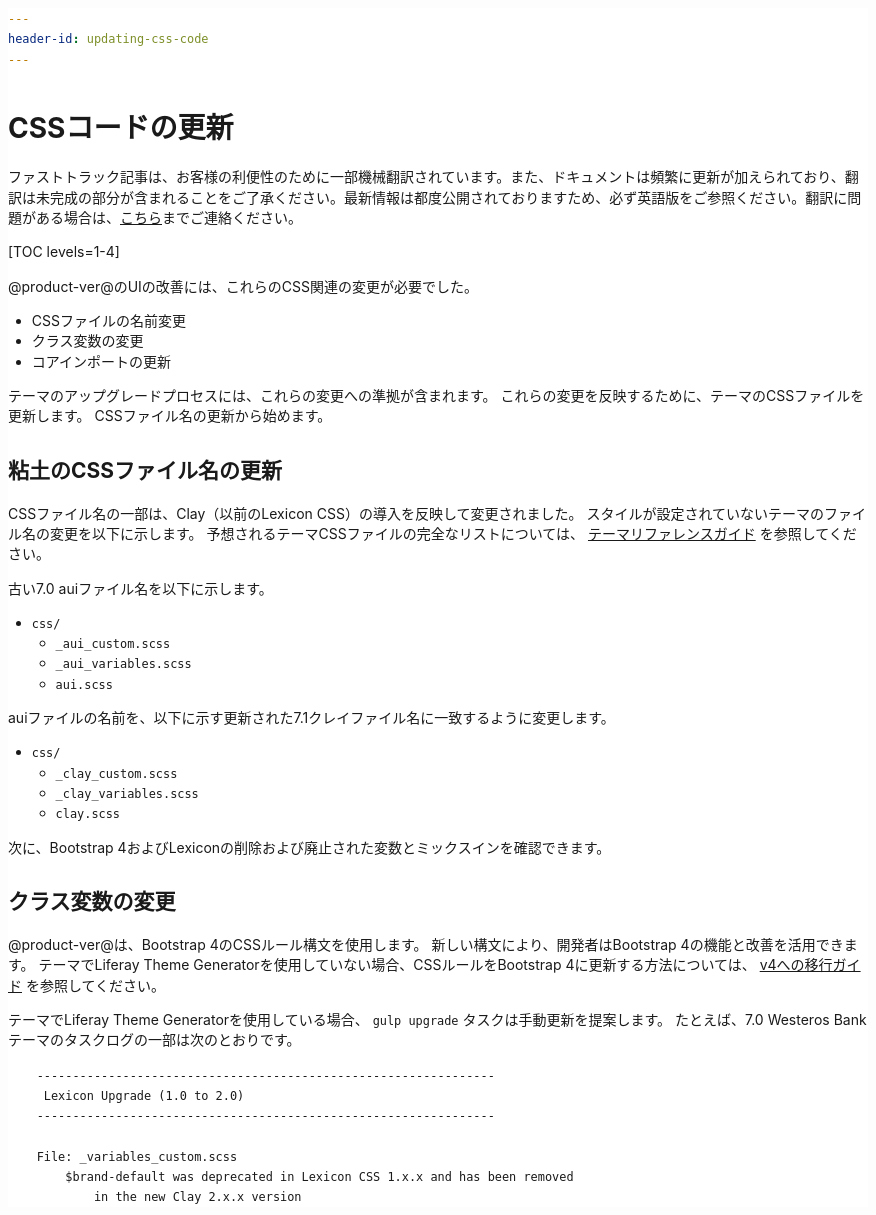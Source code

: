 ```yaml
---
header-id: updating-css-code
---
```


# CSSコードの更新

<p class="alert alert-info"><span class="wysiwyg-color-blue120">ファストトラック記事は、お客様の利便性のために一部機械翻訳されています。また、ドキュメントは頻繁に更新が加えられており、翻訳は未完成の部分が含まれることをご了承ください。最新情報は都度公開されておりますため、必ず英語版をご参照ください。翻訳に問題がある場合は、<a href="mailto:support-content-jp@liferay.com">こちら</a>までご連絡ください。</span></p>

[TOC levels=1-4]

@product-ver@のUIの改善には、これらのCSS関連の変更が必要でした。

  - CSSファイルの名前変更
  - クラス変数の変更
  - コアインポートの更新

テーマのアップグレードプロセスには、これらの変更への準拠が含まれます。 これらの変更を反映するために、テーマのCSSファイルを更新します。 CSSファイル名の更新から始めます。

## 粘土のCSSファイル名の更新

CSSファイル名の一部は、Clay（以前のLexicon CSS）の導入を反映して変更されました。 スタイルが設定されていないテーマのファイル名の変更を以下に示します。 予想されるテーマCSSファイルの完全なリストについては、 [テーマリファレンスガイド](/docs/7-1/reference/-/knowledge_base/r/theme-reference-guide) を参照してください。

古い7.0 auiファイル名を以下に示します。

  - `css/`
      - `_aui_custom.scss`
      - `_aui_variables.scss`
      - `aui.scss`

auiファイルの名前を、以下に示す更新された7.1クレイファイル名に一致するように変更します。

  - `css/`
      - `_clay_custom.scss`
      - `_clay_variables.scss`
      - `clay.scss`

次に、Bootstrap 4およびLexiconの削除および廃止された変数とミックスインを確認できます。

## クラス変数の変更

@product-ver@は、Bootstrap 4のCSSルール構文を使用します。 新しい構文により、開発者はBootstrap 4の機能と改善を活用できます。 テーマでLiferay Theme Generatorを使用していない場合、CSSルールをBootstrap 4に更新する方法については、 [v4への移行ガイド](https://getbootstrap.com/docs/4.0/migration/) を参照してください。

テーマでLiferay Theme Generatorを使用している場合、 `gulp upgrade` タスクは手動更新を提案します。 たとえば、7.0 Westeros Bankテーマのタスクログの一部は次のとおりです。

``` 
    ----------------------------------------------------------------
     Lexicon Upgrade (1.0 to 2.0)
    ----------------------------------------------------------------

    File: _variables_custom.scss
        $brand-default was deprecated in Lexicon CSS 1.x.x and has been removed 
            in the new Clay 2.x.x version
```
